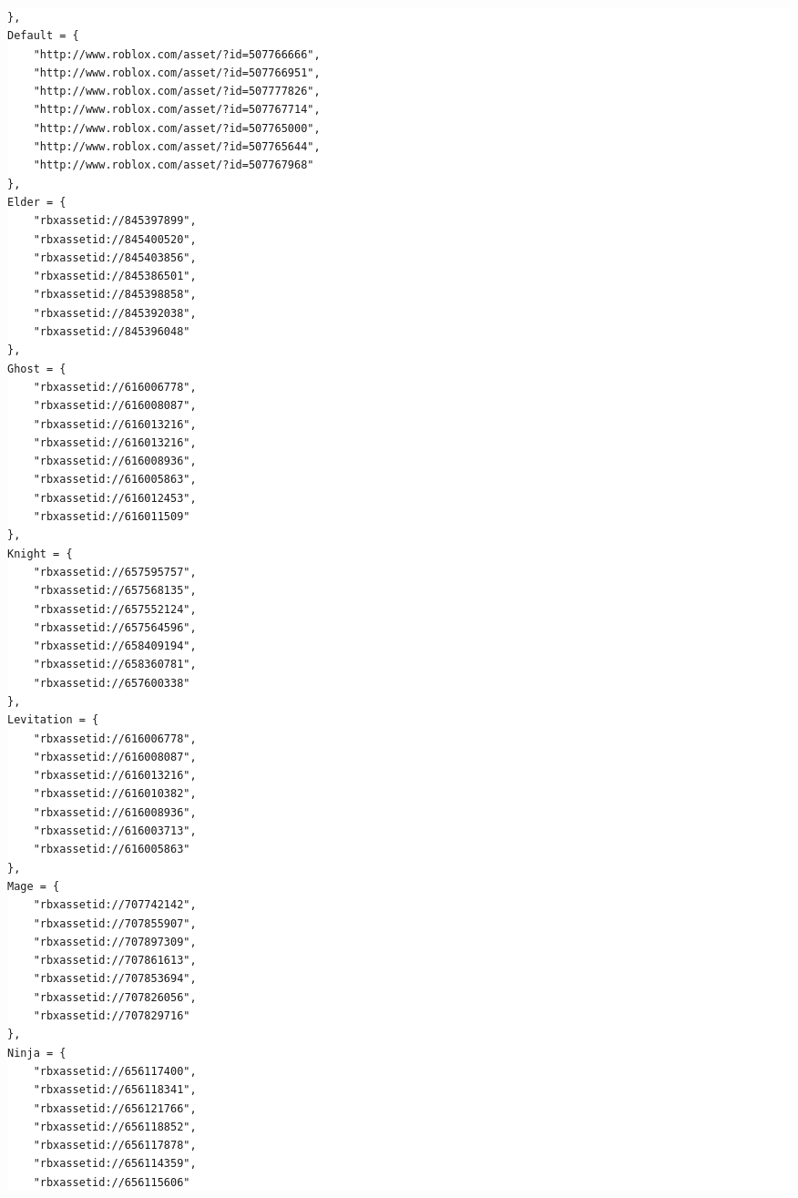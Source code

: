     },
    Default = {
        "http://www.roblox.com/asset/?id=507766666",
        "http://www.roblox.com/asset/?id=507766951",
        "http://www.roblox.com/asset/?id=507777826",
        "http://www.roblox.com/asset/?id=507767714",
        "http://www.roblox.com/asset/?id=507765000",
        "http://www.roblox.com/asset/?id=507765644",
        "http://www.roblox.com/asset/?id=507767968"
    },
    Elder = {
        "rbxassetid://845397899",
        "rbxassetid://845400520",
        "rbxassetid://845403856",
        "rbxassetid://845386501",
        "rbxassetid://845398858",
        "rbxassetid://845392038",
        "rbxassetid://845396048"
    },
    Ghost = {
        "rbxassetid://616006778",
        "rbxassetid://616008087",
        "rbxassetid://616013216",
        "rbxassetid://616013216",
        "rbxassetid://616008936",
        "rbxassetid://616005863",
        "rbxassetid://616012453",
        "rbxassetid://616011509"
    },
    Knight = {
        "rbxassetid://657595757",
        "rbxassetid://657568135",
        "rbxassetid://657552124",
        "rbxassetid://657564596",
        "rbxassetid://658409194",
        "rbxassetid://658360781",
        "rbxassetid://657600338"
    },
    Levitation = {
        "rbxassetid://616006778",
        "rbxassetid://616008087",
        "rbxassetid://616013216",
        "rbxassetid://616010382",
        "rbxassetid://616008936",
        "rbxassetid://616003713",
        "rbxassetid://616005863"
    },
    Mage = {
        "rbxassetid://707742142",
        "rbxassetid://707855907",
        "rbxassetid://707897309",
        "rbxassetid://707861613",
        "rbxassetid://707853694",
        "rbxassetid://707826056",
        "rbxassetid://707829716"
    },
    Ninja = {
        "rbxassetid://656117400",
        "rbxassetid://656118341",
        "rbxassetid://656121766",
        "rbxassetid://656118852",
        "rbxassetid://656117878",
        "rbxassetid://656114359",
        "rbxassetid://656115606"